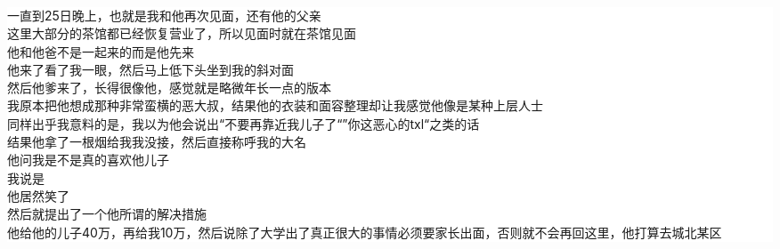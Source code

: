 一直到25日晚上，也就是我和他再次见面，还有他的父亲  
这里大部分的茶馆都已经恢复营业了，所以见面时就在茶馆见面  
他和他爸不是一起来的而是他先来  
他来了看了我一眼，然后马上低下头坐到我的斜对面  
然后他爹来了，长得很像他，感觉就是略微年长一点的版本  
我原本把他想成那种非常蛮横的恶大叔，结果他的衣装和面容整理却让我感觉他像是某种上层人士  
同样出乎我意料的是，我以为他会说出“不要再靠近我儿子了“”你这恶心的txl“之类的话  
结果他拿了一根烟给我我没接，然后直接称呼我的大名  
他问我是不是真的喜欢他儿子  
我说是  
他居然笑了  
然后就提出了一个他所谓的解决措施  
他给他的儿子40万，再给我10万，然后说除了大学出了真正很大的事情必须要家长出面，否则就不会再回这里，他打算去城北某区  
